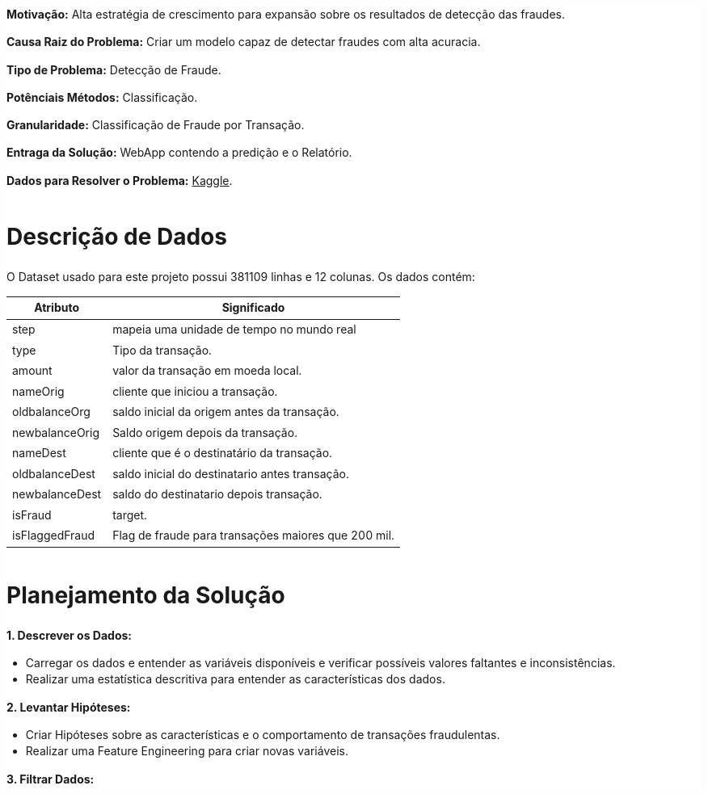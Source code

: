 **Motivação:** Alta estratégia de crescimento para expansão sobre os resultados de detecção das fraudes.

**Causa Raiz do Problema:** Criar um modelo capaz de detectar fraudes com alta acuracia.

**Tipo de Problema:** Detecção de Fraude.

**Potênciais Métodos:** Classificação.

**Granularidade:** Classificação de Fraude por Transação.

**Entraga da Solução:** WebApp contendo a predição e o Relatório.

**Dados para Resolver o Problema:** [Kaggle](https://www.kaggle.com/ealaxi/paysim1).

# Descrição de Dados

O Dataset usado para este projeto possui 381109 linhas e 12 colunas. Os dados contém:

| Atributo       | Significado                                         |
| -------------- | --------------------------------------------------- |
| step           | mapeia uma unidade de tempo no mundo real           |
| type           | Tipo da transação.                                  |
| amount         | valor da transação em moeda local.                  |
| nameOrig       | cliente que iniciou a transação.                    |
| oldbalanceOrg  | saldo inicial da origem antes da transação.         |
| newbalanceOrig | Saldo origem depois da transação.                   |
| nameDest       | cliente que é o destinatário da transação.          |
| oldbalanceDest | saldo inicial do destinatario antes transação.      |
| newbalanceDest | saldo do destinatario depois transação.             |
| isFraud        | target.                                             |
| isFlaggedFraud | Flag de fraude para transações maiores que 200 mil. |

# Planejamento da Solução

**1. Descrever os Dados:**

- Carregar os dados e entender as variáveis disponíveis e verificar possíveis valores faltantes e inconsistências.
- Realizar uma estatística descritiva para entender as características dos dados.

**2. Levantar Hipóteses:**

- Criar Hipóteses sobre as características e o comportamento de transações fraudulentas.
- Realizar uma Feature Engineering para criar novas variáveis.

**3. Filtrar Dados:**
